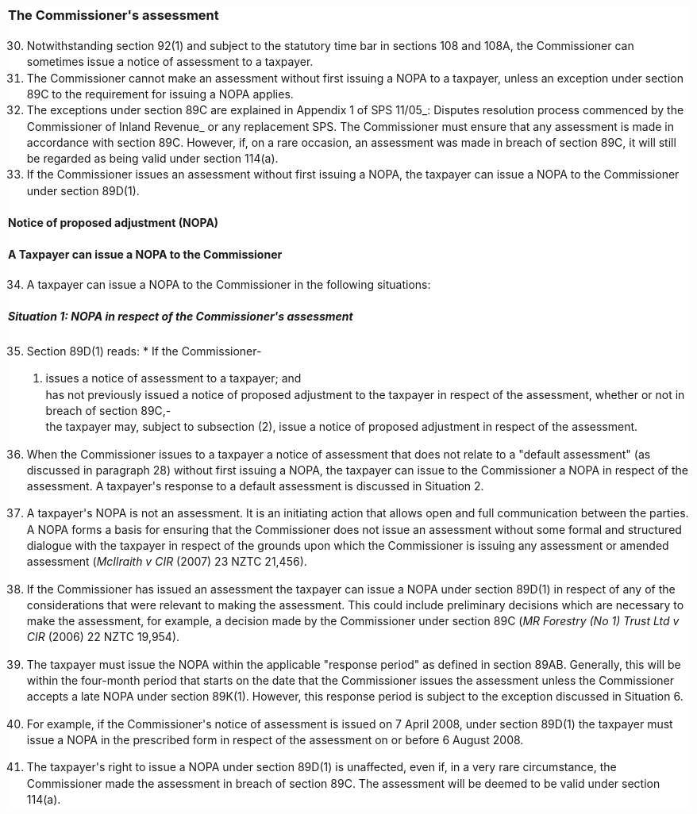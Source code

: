 ### The Commissioner's assessment

30.  Notwithstanding section 92(1) and subject to the statutory time bar in sections 108 and 108A, the Commissioner can sometimes issue a notice of assessment to a taxpayer.
31.  The Commissioner cannot make an assessment without first issuing a NOPA to a taxpayer, unless an exception under section 89C to the requirement for issuing a NOPA applies.
32.  The exceptions under section 89C are explained in Appendix 1 of SPS 11/05_: Disputes resolution process commenced by the Commissioner of Inland Revenue_ or any replacement SPS. The Commissioner must ensure that any assessment is made in accordance with section 89C. However, if, on a rare occasion, an assessment was made in breach of section 89C, it will still be regarded as being valid under section 114(a).
33.  If the Commissioner issues an assessment without first issuing a NOPA, the taxpayer can issue a NOPA to the Commissioner under section 89D(1).

#### Notice of proposed adjustment (NOPA)

#### A Taxpayer can issue a NOPA to the Commissioner

34.  A taxpayer can issue a NOPA to the Commissioner in the following situations:

##### Situation 1: NOPA in respect of the Commissioner's assessment

35.  Section 89D(1) reads:
    *   If the Commissioner-
        1.  issues a notice of assessment to a taxpayer; and  
            has not previously issued a notice of proposed adjustment to the taxpayer in respect of the assessment, whether or not in breach of section 89C,-  
            the taxpayer may, subject to subsection (2), issue a notice of proposed adjustment in respect of the assessment.

36.  When the Commissioner issues to a taxpayer a notice of assessment that does not relate to a "default assessment" (as discussed in paragraph 28) without first issuing a NOPA, the taxpayer can issue to the Commissioner a NOPA in respect of the assessment. A taxpayer's response to a default assessment is discussed in Situation 2.
37.  A taxpayer's NOPA is not an assessment. It is an initiating action that allows open and full communication between the parties. A NOPA forms a basis for ensuring that the Commissioner does not issue an assessment without some formal and structured dialogue with the taxpayer in respect of the grounds upon which the Commissioner is issuing any assessment or amended assessment (_McIlraith v CIR_ (2007) 23 NZTC 21,456).
38.  If the Commissioner has issued an assessment the taxpayer can issue a NOPA under section 89D(1) in respect of any of the considerations that were relevant to making the assessment. This could include preliminary decisions which are necessary to make the assessment, for example, a decision made by the Commissioner under section 89C (_MR Forestry (No 1) Trust Ltd v CIR_ (2006) 22 NZTC 19,954).
39.  The taxpayer must issue the NOPA within the applicable "response period" as defined in section 89AB. Generally, this will be within the four-month period that starts on the date that the Commissioner issues the assessment unless the Commissioner accepts a late NOPA under section 89K(1). However, this response period is subject to the exception discussed in Situation 6.
40.  For example, if the Commissioner's notice of assessment is issued on 7 April 2008, under section 89D(1) the taxpayer must issue a NOPA in the prescribed form in respect of the assessment on or before 6 August 2008.
41.  The taxpayer's right to issue a NOPA under section 89D(1) is unaffected, even if, in a very rare circumstance, the Commissioner made the assessment in breach of section 89C. The assessment will be deemed to be valid under section 114(a).
